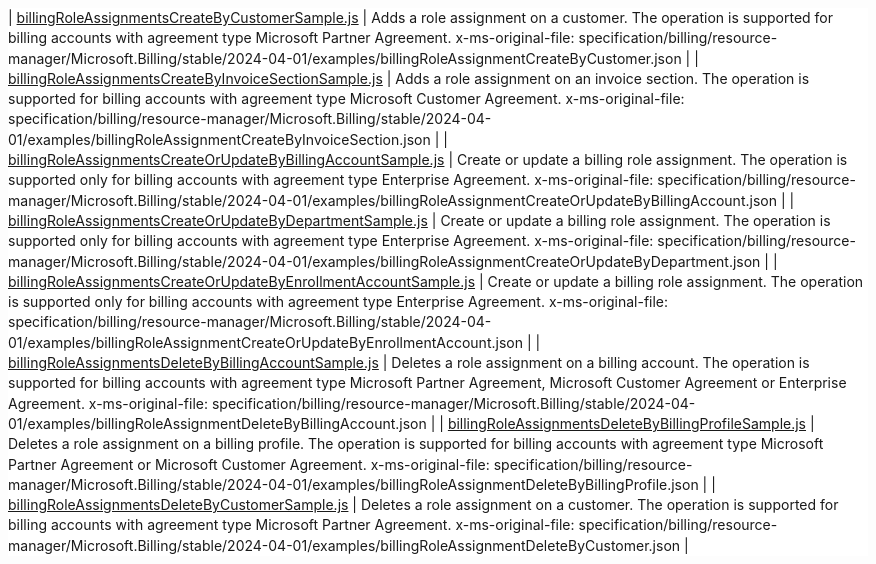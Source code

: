 | [billingRoleAssignmentsCreateByCustomerSample.js][billingroleassignmentscreatebycustomersample]                                                     | Adds a role assignment on a customer. The operation is supported for billing accounts with agreement type Microsoft Partner Agreement. x-ms-original-file: specification/billing/resource-manager/Microsoft.Billing/stable/2024-04-01/examples/billingRoleAssignmentCreateByCustomer.json                                                                                                                                                                                                                                                                                       |
| [billingRoleAssignmentsCreateByInvoiceSectionSample.js][billingroleassignmentscreatebyinvoicesectionsample]                                         | Adds a role assignment on an invoice section. The operation is supported for billing accounts with agreement type Microsoft Customer Agreement. x-ms-original-file: specification/billing/resource-manager/Microsoft.Billing/stable/2024-04-01/examples/billingRoleAssignmentCreateByInvoiceSection.json                                                                                                                                                                                                                                                                        |
| [billingRoleAssignmentsCreateOrUpdateByBillingAccountSample.js][billingroleassignmentscreateorupdatebybillingaccountsample]                         | Create or update a billing role assignment. The operation is supported only for billing accounts with agreement type Enterprise Agreement. x-ms-original-file: specification/billing/resource-manager/Microsoft.Billing/stable/2024-04-01/examples/billingRoleAssignmentCreateOrUpdateByBillingAccount.json                                                                                                                                                                                                                                                                     |
| [billingRoleAssignmentsCreateOrUpdateByDepartmentSample.js][billingroleassignmentscreateorupdatebydepartmentsample]                                 | Create or update a billing role assignment. The operation is supported only for billing accounts with agreement type Enterprise Agreement. x-ms-original-file: specification/billing/resource-manager/Microsoft.Billing/stable/2024-04-01/examples/billingRoleAssignmentCreateOrUpdateByDepartment.json                                                                                                                                                                                                                                                                         |
| [billingRoleAssignmentsCreateOrUpdateByEnrollmentAccountSample.js][billingroleassignmentscreateorupdatebyenrollmentaccountsample]                   | Create or update a billing role assignment. The operation is supported only for billing accounts with agreement type Enterprise Agreement. x-ms-original-file: specification/billing/resource-manager/Microsoft.Billing/stable/2024-04-01/examples/billingRoleAssignmentCreateOrUpdateByEnrollmentAccount.json                                                                                                                                                                                                                                                                  |
| [billingRoleAssignmentsDeleteByBillingAccountSample.js][billingroleassignmentsdeletebybillingaccountsample]                                         | Deletes a role assignment on a billing account. The operation is supported for billing accounts with agreement type Microsoft Partner Agreement, Microsoft Customer Agreement or Enterprise Agreement. x-ms-original-file: specification/billing/resource-manager/Microsoft.Billing/stable/2024-04-01/examples/billingRoleAssignmentDeleteByBillingAccount.json                                                                                                                                                                                                                 |
| [billingRoleAssignmentsDeleteByBillingProfileSample.js][billingroleassignmentsdeletebybillingprofilesample]                                         | Deletes a role assignment on a billing profile. The operation is supported for billing accounts with agreement type Microsoft Partner Agreement or Microsoft Customer Agreement. x-ms-original-file: specification/billing/resource-manager/Microsoft.Billing/stable/2024-04-01/examples/billingRoleAssignmentDeleteByBillingProfile.json                                                                                                                                                                                                                                       |
| [billingRoleAssignmentsDeleteByCustomerSample.js][billingroleassignmentsdeletebycustomersample]                                                     | Deletes a role assignment on a customer. The operation is supported for billing accounts with agreement type Microsoft Partner Agreement. x-ms-original-file: specification/billing/resource-manager/Microsoft.Billing/stable/2024-04-01/examples/billingRoleAssignmentDeleteByCustomer.json                                                                                                                                                                                                                                                                                    |

[addressvalidatesample]: https://github.com/Azure/azure-sdk-for-js/blob/main/sdk/billing/arm-billing/samples/v5/javascript/addressValidateSample.js
[agreementsgetsample]: https://github.com/Azure/azure-sdk-for-js/blob/main/sdk/billing/arm-billing/samples/v5/javascript/agreementsGetSample.js
[agreementslistbybillingaccountsample]: https://github.com/Azure/azure-sdk-for-js/blob/main/sdk/billing/arm-billing/samples/v5/javascript/agreementsListByBillingAccountSample.js
[associatedtenantscreateorupdatesample]: https://github.com/Azure/azure-sdk-for-js/blob/main/sdk/billing/arm-billing/samples/v5/javascript/associatedTenantsCreateOrUpdateSample.js
[associatedtenantsdeletesample]: https://github.com/Azure/azure-sdk-for-js/blob/main/sdk/billing/arm-billing/samples/v5/javascript/associatedTenantsDeleteSample.js
[associatedtenantsgetsample]: https://github.com/Azure/azure-sdk-for-js/blob/main/sdk/billing/arm-billing/samples/v5/javascript/associatedTenantsGetSample.js
[associatedtenantslistbybillingaccountsample]: https://github.com/Azure/azure-sdk-for-js/blob/main/sdk/billing/arm-billing/samples/v5/javascript/associatedTenantsListByBillingAccountSample.js
[availablebalancesgetbybillingaccountsample]: https://github.com/Azure/azure-sdk-for-js/blob/main/sdk/billing/arm-billing/samples/v5/javascript/availableBalancesGetByBillingAccountSample.js
[availablebalancesgetbybillingprofilesample]: https://github.com/Azure/azure-sdk-for-js/blob/main/sdk/billing/arm-billing/samples/v5/javascript/availableBalancesGetByBillingProfileSample.js
[billingaccountsaddpaymenttermssample]: https://github.com/Azure/azure-sdk-for-js/blob/main/sdk/billing/arm-billing/samples/v5/javascript/billingAccountsAddPaymentTermsSample.js
[billingaccountscancelpaymenttermssample]: https://github.com/Azure/azure-sdk-for-js/blob/main/sdk/billing/arm-billing/samples/v5/javascript/billingAccountsCancelPaymentTermsSample.js
[billingaccountsconfirmtransitionsample]: https://github.com/Azure/azure-sdk-for-js/blob/main/sdk/billing/arm-billing/samples/v5/javascript/billingAccountsConfirmTransitionSample.js
[billingaccountsgetsample]: https://github.com/Azure/azure-sdk-for-js/blob/main/sdk/billing/arm-billing/samples/v5/javascript/billingAccountsGetSample.js
[billingaccountslistinvoicesectionsbycreatesubscriptionpermissionsample]: https://github.com/Azure/azure-sdk-for-js/blob/main/sdk/billing/arm-billing/samples/v5/javascript/billingAccountsListInvoiceSectionsByCreateSubscriptionPermissionSample.js
[billingaccountslistsample]: https://github.com/Azure/azure-sdk-for-js/blob/main/sdk/billing/arm-billing/samples/v5/javascript/billingAccountsListSample.js
[billingaccountsupdatesample]: https://github.com/Azure/azure-sdk-for-js/blob/main/sdk/billing/arm-billing/samples/v5/javascript/billingAccountsUpdateSample.js
[billingaccountsvalidatepaymenttermssample]: https://github.com/Azure/azure-sdk-for-js/blob/main/sdk/billing/arm-billing/samples/v5/javascript/billingAccountsValidatePaymentTermsSample.js
[billingpermissionscheckaccessbybillingaccountsample]: https://github.com/Azure/azure-sdk-for-js/blob/main/sdk/billing/arm-billing/samples/v5/javascript/billingPermissionsCheckAccessByBillingAccountSample.js
[billingpermissionscheckaccessbybillingprofilesample]: https://github.com/Azure/azure-sdk-for-js/blob/main/sdk/billing/arm-billing/samples/v5/javascript/billingPermissionsCheckAccessByBillingProfileSample.js
[billingpermissionscheckaccessbycustomersample]: https://github.com/Azure/azure-sdk-for-js/blob/main/sdk/billing/arm-billing/samples/v5/javascript/billingPermissionsCheckAccessByCustomerSample.js
[billingpermissionscheckaccessbydepartmentsample]: https://github.com/Azure/azure-sdk-for-js/blob/main/sdk/billing/arm-billing/samples/v5/javascript/billingPermissionsCheckAccessByDepartmentSample.js
[billingpermissionscheckaccessbyenrollmentaccountsample]: https://github.com/Azure/azure-sdk-for-js/blob/main/sdk/billing/arm-billing/samples/v5/javascript/billingPermissionsCheckAccessByEnrollmentAccountSample.js
[billingpermissionscheckaccessbyinvoicesectionsample]: https://github.com/Azure/azure-sdk-for-js/blob/main/sdk/billing/arm-billing/samples/v5/javascript/billingPermissionsCheckAccessByInvoiceSectionSample.js
[billingpermissionslistbybillingaccountsample]: https://github.com/Azure/azure-sdk-for-js/blob/main/sdk/billing/arm-billing/samples/v5/javascript/billingPermissionsListByBillingAccountSample.js
[billingpermissionslistbybillingprofilesample]: https://github.com/Azure/azure-sdk-for-js/blob/main/sdk/billing/arm-billing/samples/v5/javascript/billingPermissionsListByBillingProfileSample.js
[billingpermissionslistbycustomeratbillingaccountsample]: https://github.com/Azure/azure-sdk-for-js/blob/main/sdk/billing/arm-billing/samples/v5/javascript/billingPermissionsListByCustomerAtBillingAccountSample.js
[billingpermissionslistbycustomersample]: https://github.com/Azure/azure-sdk-for-js/blob/main/sdk/billing/arm-billing/samples/v5/javascript/billingPermissionsListByCustomerSample.js
[billingpermissionslistbydepartmentsample]: https://github.com/Azure/azure-sdk-for-js/blob/main/sdk/billing/arm-billing/samples/v5/javascript/billingPermissionsListByDepartmentSample.js
[billingpermissionslistbyenrollmentaccountsample]: https://github.com/Azure/azure-sdk-for-js/blob/main/sdk/billing/arm-billing/samples/v5/javascript/billingPermissionsListByEnrollmentAccountSample.js
[billingpermissionslistbyinvoicesectionsample]: https://github.com/Azure/azure-sdk-for-js/blob/main/sdk/billing/arm-billing/samples/v5/javascript/billingPermissionsListByInvoiceSectionSample.js
[billingprofilescreateorupdatesample]: https://github.com/Azure/azure-sdk-for-js/blob/main/sdk/billing/arm-billing/samples/v5/javascript/billingProfilesCreateOrUpdateSample.js
[billingprofilesdeletesample]: https://github.com/Azure/azure-sdk-for-js/blob/main/sdk/billing/arm-billing/samples/v5/javascript/billingProfilesDeleteSample.js
[billingprofilesgetsample]: https://github.com/Azure/azure-sdk-for-js/blob/main/sdk/billing/arm-billing/samples/v5/javascript/billingProfilesGetSample.js
[billingprofileslistbybillingaccountsample]: https://github.com/Azure/azure-sdk-for-js/blob/main/sdk/billing/arm-billing/samples/v5/javascript/billingProfilesListByBillingAccountSample.js
[billingprofilesvalidatedeleteeligibilitysample]: https://github.com/Azure/azure-sdk-for-js/blob/main/sdk/billing/arm-billing/samples/v5/javascript/billingProfilesValidateDeleteEligibilitySample.js
[billingpropertygetsample]: https://github.com/Azure/azure-sdk-for-js/blob/main/sdk/billing/arm-billing/samples/v5/javascript/billingPropertyGetSample.js
[billingpropertyupdatesample]: https://github.com/Azure/azure-sdk-for-js/blob/main/sdk/billing/arm-billing/samples/v5/javascript/billingPropertyUpdateSample.js
[billingrequestscreateorupdatesample]: https://github.com/Azure/azure-sdk-for-js/blob/main/sdk/billing/arm-billing/samples/v5/javascript/billingRequestsCreateOrUpdateSample.js
[billingrequestsgetsample]: https://github.com/Azure/azure-sdk-for-js/blob/main/sdk/billing/arm-billing/samples/v5/javascript/billingRequestsGetSample.js
[billingrequestslistbybillingaccountsample]: https://github.com/Azure/azure-sdk-for-js/blob/main/sdk/billing/arm-billing/samples/v5/javascript/billingRequestsListByBillingAccountSample.js
[billingrequestslistbybillingprofilesample]: https://github.com/Azure/azure-sdk-for-js/blob/main/sdk/billing/arm-billing/samples/v5/javascript/billingRequestsListByBillingProfileSample.js
[billingrequestslistbycustomersample]: https://github.com/Azure/azure-sdk-for-js/blob/main/sdk/billing/arm-billing/samples/v5/javascript/billingRequestsListByCustomerSample.js
[billingrequestslistbyinvoicesectionsample]: https://github.com/Azure/azure-sdk-for-js/blob/main/sdk/billing/arm-billing/samples/v5/javascript/billingRequestsListByInvoiceSectionSample.js
[billingrequestslistbyusersample]: https://github.com/Azure/azure-sdk-for-js/blob/main/sdk/billing/arm-billing/samples/v5/javascript/billingRequestsListByUserSample.js
[billingroleassignmentscreatebybillingaccountsample]: https://github.com/Azure/azure-sdk-for-js/blob/main/sdk/billing/arm-billing/samples/v5/javascript/billingRoleAssignmentsCreateByBillingAccountSample.js
[billingroleassignmentscreatebybillingprofilesample]: https://github.com/Azure/azure-sdk-for-js/blob/main/sdk/billing/arm-billing/samples/v5/javascript/billingRoleAssignmentsCreateByBillingProfileSample.js
[billingroleassignmentscreatebycustomersample]: https://github.com/Azure/azure-sdk-for-js/blob/main/sdk/billing/arm-billing/samples/v5/javascript/billingRoleAssignmentsCreateByCustomerSample.js
[billingroleassignmentscreatebyinvoicesectionsample]: https://github.com/Azure/azure-sdk-for-js/blob/main/sdk/billing/arm-billing/samples/v5/javascript/billingRoleAssignmentsCreateByInvoiceSectionSample.js
[billingroleassignmentscreateorupdatebybillingaccountsample]: https://github.com/Azure/azure-sdk-for-js/blob/main/sdk/billing/arm-billing/samples/v5/javascript/billingRoleAssignmentsCreateOrUpdateByBillingAccountSample.js
[billingroleassignmentscreateorupdatebydepartmentsample]: https://github.com/Azure/azure-sdk-for-js/blob/main/sdk/billing/arm-billing/samples/v5/javascript/billingRoleAssignmentsCreateOrUpdateByDepartmentSample.js
[billingroleassignmentscreateorupdatebyenrollmentaccountsample]: https://github.com/Azure/azure-sdk-for-js/blob/main/sdk/billing/arm-billing/samples/v5/javascript/billingRoleAssignmentsCreateOrUpdateByEnrollmentAccountSample.js
[billingroleassignmentsdeletebybillingaccountsample]: https://github.com/Azure/azure-sdk-for-js/blob/main/sdk/billing/arm-billing/samples/v5/javascript/billingRoleAssignmentsDeleteByBillingAccountSample.js
[billingroleassignmentsdeletebybillingprofilesample]: https://github.com/Azure/azure-sdk-for-js/blob/main/sdk/billing/arm-billing/samples/v5/javascript/billingRoleAssignmentsDeleteByBillingProfileSample.js
[billingroleassignmentsdeletebycustomersample]: https://github.com/Azure/azure-sdk-for-js/blob/main/sdk/billing/arm-billing/samples/v5/javascript/billingRoleAssignmentsDeleteByCustomerSample.js
[billingroleassignmentsdeletebydepartmentsample]: https://github.com/Azure/azure-sdk-for-js/blob/main/sdk/billing/arm-billing/samples/v5/javascript/billingRoleAssignmentsDeleteByDepartmentSample.js
[billingroleassignmentsdeletebyenrollmentaccountsample]: https://github.com/Azure/azure-sdk-for-js/blob/main/sdk/billing/arm-billing/samples/v5/javascript/billingRoleAssignmentsDeleteByEnrollmentAccountSample.js
[billingroleassignmentsdeletebyinvoicesectionsample]: https://github.com/Azure/azure-sdk-for-js/blob/main/sdk/billing/arm-billing/samples/v5/javascript/billingRoleAssignmentsDeleteByInvoiceSectionSample.js
[billingroleassignmentsgetbybillingaccountsample]: https://github.com/Azure/azure-sdk-for-js/blob/main/sdk/billing/arm-billing/samples/v5/javascript/billingRoleAssignmentsGetByBillingAccountSample.js
[billingroleassignmentsgetbybillingprofilesample]: https://github.com/Azure/azure-sdk-for-js/blob/main/sdk/billing/arm-billing/samples/v5/javascript/billingRoleAssignmentsGetByBillingProfileSample.js
[billingroleassignmentsgetbycustomersample]: https://github.com/Azure/azure-sdk-for-js/blob/main/sdk/billing/arm-billing/samples/v5/javascript/billingRoleAssignmentsGetByCustomerSample.js
[billingroleassignmentsgetbydepartmentsample]: https://github.com/Azure/azure-sdk-for-js/blob/main/sdk/billing/arm-billing/samples/v5/javascript/billingRoleAssignmentsGetByDepartmentSample.js
[billingroleassignmentsgetbyenrollmentaccountsample]: https://github.com/Azure/azure-sdk-for-js/blob/main/sdk/billing/arm-billing/samples/v5/javascript/billingRoleAssignmentsGetByEnrollmentAccountSample.js
[billingroleassignmentsgetbyinvoicesectionsample]: https://github.com/Azure/azure-sdk-for-js/blob/main/sdk/billing/arm-billing/samples/v5/javascript/billingRoleAssignmentsGetByInvoiceSectionSample.js
[billingroleassignmentslistbybillingaccountsample]: https://github.com/Azure/azure-sdk-for-js/blob/main/sdk/billing/arm-billing/samples/v5/javascript/billingRoleAssignmentsListByBillingAccountSample.js
[billingroleassignmentslistbybillingprofilesample]: https://github.com/Azure/azure-sdk-for-js/blob/main/sdk/billing/arm-billing/samples/v5/javascript/billingRoleAssignmentsListByBillingProfileSample.js
[billingroleassignmentslistbycustomersample]: https://github.com/Azure/azure-sdk-for-js/blob/main/sdk/billing/arm-billing/samples/v5/javascript/billingRoleAssignmentsListByCustomerSample.js
[billingroleassignmentslistbydepartmentsample]: https://github.com/Azure/azure-sdk-for-js/blob/main/sdk/billing/arm-billing/samples/v5/javascript/billingRoleAssignmentsListByDepartmentSample.js
[billingroleassignmentslistbyenrollmentaccountsample]: https://github.com/Azure/azure-sdk-for-js/blob/main/sdk/billing/arm-billing/samples/v5/javascript/billingRoleAssignmentsListByEnrollmentAccountSample.js
[billingroleassignmentslistbyinvoicesectionsample]: https://github.com/Azure/azure-sdk-for-js/blob/main/sdk/billing/arm-billing/samples/v5/javascript/billingRoleAssignmentsListByInvoiceSectionSample.js
[billingroleassignmentsresolvebybillingaccountsample]: https://github.com/Azure/azure-sdk-for-js/blob/main/sdk/billing/arm-billing/samples/v5/javascript/billingRoleAssignmentsResolveByBillingAccountSample.js
[billingroleassignmentsresolvebybillingprofilesample]: https://github.com/Azure/azure-sdk-for-js/blob/main/sdk/billing/arm-billing/samples/v5/javascript/billingRoleAssignmentsResolveByBillingProfileSample.js
[billingroleassignmentsresolvebycustomersample]: https://github.com/Azure/azure-sdk-for-js/blob/main/sdk/billing/arm-billing/samples/v5/javascript/billingRoleAssignmentsResolveByCustomerSample.js
[billingroleassignmentsresolvebyinvoicesectionsample]: https://github.com/Azure/azure-sdk-for-js/blob/main/sdk/billing/arm-billing/samples/v5/javascript/billingRoleAssignmentsResolveByInvoiceSectionSample.js
[billingroledefinitiongetbybillingaccountsample]: https://github.com/Azure/azure-sdk-for-js/blob/main/sdk/billing/arm-billing/samples/v5/javascript/billingRoleDefinitionGetByBillingAccountSample.js
[billingroledefinitiongetbybillingprofilesample]: https://github.com/Azure/azure-sdk-for-js/blob/main/sdk/billing/arm-billing/samples/v5/javascript/billingRoleDefinitionGetByBillingProfileSample.js
[billingroledefinitiongetbycustomersample]: https://github.com/Azure/azure-sdk-for-js/blob/main/sdk/billing/arm-billing/samples/v5/javascript/billingRoleDefinitionGetByCustomerSample.js
[billingroledefinitiongetbydepartmentsample]: https://github.com/Azure/azure-sdk-for-js/blob/main/sdk/billing/arm-billing/samples/v5/javascript/billingRoleDefinitionGetByDepartmentSample.js
[billingroledefinitiongetbyenrollmentaccountsample]: https://github.com/Azure/azure-sdk-for-js/blob/main/sdk/billing/arm-billing/samples/v5/javascript/billingRoleDefinitionGetByEnrollmentAccountSample.js
[billingroledefinitiongetbyinvoicesectionsample]: https://github.com/Azure/azure-sdk-for-js/blob/main/sdk/billing/arm-billing/samples/v5/javascript/billingRoleDefinitionGetByInvoiceSectionSample.js
[billingroledefinitionlistbybillingaccountsample]: https://github.com/Azure/azure-sdk-for-js/blob/main/sdk/billing/arm-billing/samples/v5/javascript/billingRoleDefinitionListByBillingAccountSample.js
[billingroledefinitionlistbybillingprofilesample]: https://github.com/Azure/azure-sdk-for-js/blob/main/sdk/billing/arm-billing/samples/v5/javascript/billingRoleDefinitionListByBillingProfileSample.js
[billingroledefinitionlistbycustomersample]: https://github.com/Azure/azure-sdk-for-js/blob/main/sdk/billing/arm-billing/samples/v5/javascript/billingRoleDefinitionListByCustomerSample.js
[billingroledefinitionlistbydepartmentsample]: https://github.com/Azure/azure-sdk-for-js/blob/main/sdk/billing/arm-billing/samples/v5/javascript/billingRoleDefinitionListByDepartmentSample.js
[billingroledefinitionlistbyenrollmentaccountsample]: https://github.com/Azure/azure-sdk-for-js/blob/main/sdk/billing/arm-billing/samples/v5/javascript/billingRoleDefinitionListByEnrollmentAccountSample.js
[billingroledefinitionlistbyinvoicesectionsample]: https://github.com/Azure/azure-sdk-for-js/blob/main/sdk/billing/arm-billing/samples/v5/javascript/billingRoleDefinitionListByInvoiceSectionSample.js
[billingsubscriptionsaliasescreateorupdatesample]: https://github.com/Azure/azure-sdk-for-js/blob/main/sdk/billing/arm-billing/samples/v5/javascript/billingSubscriptionsAliasesCreateOrUpdateSample.js
[billingsubscriptionsaliasesgetsample]: https://github.com/Azure/azure-sdk-for-js/blob/main/sdk/billing/arm-billing/samples/v5/javascript/billingSubscriptionsAliasesGetSample.js
[billingsubscriptionsaliaseslistbybillingaccountsample]: https://github.com/Azure/azure-sdk-for-js/blob/main/sdk/billing/arm-billing/samples/v5/javascript/billingSubscriptionsAliasesListByBillingAccountSample.js
[billingsubscriptionscancelsample]: https://github.com/Azure/azure-sdk-for-js/blob/main/sdk/billing/arm-billing/samples/v5/javascript/billingSubscriptionsCancelSample.js
[billingsubscriptionsdeletesample]: https://github.com/Azure/azure-sdk-for-js/blob/main/sdk/billing/arm-billing/samples/v5/javascript/billingSubscriptionsDeleteSample.js
[billingsubscriptionsgetbybillingprofilesample]: https://github.com/Azure/azure-sdk-for-js/blob/main/sdk/billing/arm-billing/samples/v5/javascript/billingSubscriptionsGetByBillingProfileSample.js
[billingsubscriptionsgetsample]: https://github.com/Azure/azure-sdk-for-js/blob/main/sdk/billing/arm-billing/samples/v5/javascript/billingSubscriptionsGetSample.js
[billingsubscriptionslistbybillingaccountsample]: https://github.com/Azure/azure-sdk-for-js/blob/main/sdk/billing/arm-billing/samples/v5/javascript/billingSubscriptionsListByBillingAccountSample.js
[billingsubscriptionslistbybillingprofilesample]: https://github.com/Azure/azure-sdk-for-js/blob/main/sdk/billing/arm-billing/samples/v5/javascript/billingSubscriptionsListByBillingProfileSample.js
[billingsubscriptionslistbycustomeratbillingaccountsample]: https://github.com/Azure/azure-sdk-for-js/blob/main/sdk/billing/arm-billing/samples/v5/javascript/billingSubscriptionsListByCustomerAtBillingAccountSample.js
[billingsubscriptionslistbycustomersample]: https://github.com/Azure/azure-sdk-for-js/blob/main/sdk/billing/arm-billing/samples/v5/javascript/billingSubscriptionsListByCustomerSample.js
[billingsubscriptionslistbyenrollmentaccountsample]: https://github.com/Azure/azure-sdk-for-js/blob/main/sdk/billing/arm-billing/samples/v5/javascript/billingSubscriptionsListByEnrollmentAccountSample.js
[billingsubscriptionslistbyinvoicesectionsample]: https://github.com/Azure/azure-sdk-for-js/blob/main/sdk/billing/arm-billing/samples/v5/javascript/billingSubscriptionsListByInvoiceSectionSample.js
[billingsubscriptionsmergesample]: https://github.com/Azure/azure-sdk-for-js/blob/main/sdk/billing/arm-billing/samples/v5/javascript/billingSubscriptionsMergeSample.js
[billingsubscriptionsmovesample]: https://github.com/Azure/azure-sdk-for-js/blob/main/sdk/billing/arm-billing/samples/v5/javascript/billingSubscriptionsMoveSample.js
[billingsubscriptionssplitsample]: https://github.com/Azure/azure-sdk-for-js/blob/main/sdk/billing/arm-billing/samples/v5/javascript/billingSubscriptionsSplitSample.js
[billingsubscriptionsupdatesample]: https://github.com/Azure/azure-sdk-for-js/blob/main/sdk/billing/arm-billing/samples/v5/javascript/billingSubscriptionsUpdateSample.js
[billingsubscriptionsvalidatemoveeligibilitysample]: https://github.com/Azure/azure-sdk-for-js/blob/main/sdk/billing/arm-billing/samples/v5/javascript/billingSubscriptionsValidateMoveEligibilitySample.js
[customersgetbybillingaccountsample]: https://github.com/Azure/azure-sdk-for-js/blob/main/sdk/billing/arm-billing/samples/v5/javascript/customersGetByBillingAccountSample.js
[customersgetsample]: https://github.com/Azure/azure-sdk-for-js/blob/main/sdk/billing/arm-billing/samples/v5/javascript/customersGetSample.js
[customerslistbybillingaccountsample]: https://github.com/Azure/azure-sdk-for-js/blob/main/sdk/billing/arm-billing/samples/v5/javascript/customersListByBillingAccountSample.js
[customerslistbybillingprofilesample]: https://github.com/Azure/azure-sdk-for-js/blob/main/sdk/billing/arm-billing/samples/v5/javascript/customersListByBillingProfileSample.js
[departmentsgetsample]: https://github.com/Azure/azure-sdk-for-js/blob/main/sdk/billing/arm-billing/samples/v5/javascript/departmentsGetSample.js
[departmentslistbybillingaccountsample]: https://github.com/Azure/azure-sdk-for-js/blob/main/sdk/billing/arm-billing/samples/v5/javascript/departmentsListByBillingAccountSample.js
[enrollmentaccountsgetbydepartmentsample]: https://github.com/Azure/azure-sdk-for-js/blob/main/sdk/billing/arm-billing/samples/v5/javascript/enrollmentAccountsGetByDepartmentSample.js
[enrollmentaccountsgetsample]: https://github.com/Azure/azure-sdk-for-js/blob/main/sdk/billing/arm-billing/samples/v5/javascript/enrollmentAccountsGetSample.js
[enrollmentaccountslistbybillingaccountsample]: https://github.com/Azure/azure-sdk-for-js/blob/main/sdk/billing/arm-billing/samples/v5/javascript/enrollmentAccountsListByBillingAccountSample.js
[enrollmentaccountslistbydepartmentsample]: https://github.com/Azure/azure-sdk-for-js/blob/main/sdk/billing/arm-billing/samples/v5/javascript/enrollmentAccountsListByDepartmentSample.js